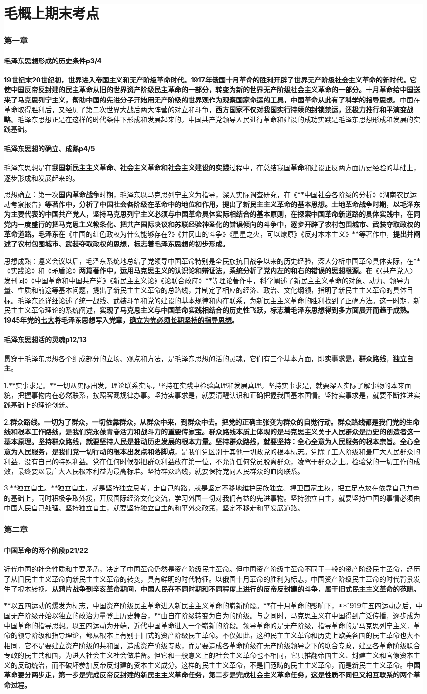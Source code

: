 # 毛概上期末考点

### 第一章

#### 毛泽东思想形成的历史条件p3/4

**19世纪末20世纪初，世界进入帝国主义和无产阶级革命时代。**1917年俄国十月革命的胜利开辟了世界无产阶级社会主义革命的新时代。它使中国反帝反封建的民主革命从旧的世界资产阶级民主革命的一部分，转变为新的世界无产阶级社会主义革命的一部分。**十月革命给中国送来了马克思列宁主义**，帮助中国的先进分子开始用无产阶级的世界观作为观察国家命运的工具，中国革命从此**有了科学的指导思想**。中国在革命取得胜利后，又经历了第二次世界大战后两大阵营的对立和斗争，**西方国家不仅对我国实行持续的封锁禁运，还极力推行和平演变战略**。毛泽东思想正是在这样的时代条件下形成和发展起来的。中国共产党领导人民进行革命和建设的成功实践是毛泽东思想形成和发展的实践基础。



#### 毛泽东思想的确立、成熟p4/5

毛泽东思想是在**我国新民主主义革命、社会主义革命和社会主义建设的实践**过程中，在总结我国**革命**和建设正反两方面历史经验的基础上，逐步形成和发展起来的。

思想确立：第一次**国内革命战争**时期，毛泽东以马克思列宁主义为指导，深入实际调查研究，在《**中国社会各阶级的分析》《湖南农民运动考察报告》**等著作中，分析了中国社会各阶级在革命中的地位和作用，提出了新民主主义革命的基本思想。**土地革命战争时期**，以毛泽东为主要代表的中国共产党人，**坚持马克思列宁主义必须与中国革命具体实际相结合的基本原则**，在探索中国革命新道路的具体实践中，在同党内一度盛行的把马克思主义教条化、把共产国际决议和苏联经验神圣化的错误倾向的斗争中，逐步开辟了农村包围城市、武装夺取政权的革命道路。毛泽东在**《中国的红色政权为什么能够存在?》《井冈山的斗争》《星星之火，可以燎原》《反对本本主义》**等著作中，**提出并阐述了农村包围城市、武装夺取政权的思想**，**标志着毛泽东思想的初步形成。**

思想成熟：遵义会议以后，毛泽东系统地总结了党领导中国革命特别是全民族抗日战争以来的历史经验，深人分析中国革命具体实际，在**《实践论》和《矛盾论》**两篇著作中，运用马克思主义的认识论和辩证法，系统分析了党内左的和右的错误的思想根源。在**《〈共产党人〉发刊词》《中国革命和中国共产党》《新民主主义论》《论联合政府》**等理论著作中，科学阐述了新民主主义革命的对象、动力、领导力量、性质和前途等基本问题，提出了新民主主义革命的总路线，并制定了相应的经济、政治、文化纲领，指明了新民主主义革命的具体目标。毛泽东还详细论述了统一战线、武装斗争和党的建设的基本规律和内在联系，为新民主主义革命的胜利找到了正确方法。这一时期，新民主主义革命理论的系统阐述，**实现了马克思主义与中国革命实践相结合的历史性飞跃，标志着毛泽东思想得到多方面展开而趋于成熟。1945年党的<u>七大</u>将毛泽东思想写入党章，<u>确立为党必须长期坚持的指导思想</u>。**



#### 毛泽东思想活的灵魂p12/13

贯穿于毛泽东思想各个组成部分的立场、观点和方法，是毛泽东思想的活的灵魂，它们有三个基本方面，即**实事求是，群众路线，独立自主**。

1.**实事求是。**一切从实际出发，理论联系实际，坚持在实践中检验真理和发展真理。坚持实事求是，就要深人实际了解事物的本来面貌，把握事物内在必然联系，按照客观规律办事。坚持实事求是，就要清醒认识和正确把握我国基本国情。坚持实事求是，就要不断推进实践基础上的理论创新。

2.**群众路线。**一切为了群众，一切依靠群众，从群众中来，到群众中去。把党的正确主张变为群众的自觉行动。**群众路线都是我们党的生命线和根本工作路线，是我们党永葆青春活力和战斗力的重要传家宝**。群众路线本质上体现的是马克思主义关于人民群众是历史的创造者这一基本原理。坚持群众路线，就要坚持人民是推动历史发展的根本力量。坚持群众路线，就要坚持：**全心全意为人民服务的根本宗旨**。全心全意为人民服务，是我们党一切行动的**根本出发点和落脚点**，是我们党区别于其他一切政党的根本标志。党除了工人阶级和最广大人民群众的利益，没有自己的特殊利益。党在任何时候都把群众利益放在第一位，不允许任何党员脱离群众，凌驾于群众之上。检验党的一切工作的成效，最终要以最广大人民根本利益为最高标准。坚持群众路线，就要保持党同人民群众的血肉联系。

3.**独立自主。**独立自主，就是坚持独立思考，走自己的路，就是坚定不移地维护民族独立、桿卫国家主权，把立足点放在依靠自己力量的基础上，同时积极争取外援，开展国际经济文化交流，学习外国一切对我们有益的先进事物。坚持独立自主，就要坚持中国的事情必须由中国人民自己处理。坚持独立自主，就要坚持独立自主的和平外交政策，坚定不移走和平发展道路。



### 第二章

#### 中国革命的两个阶段p21/22

近代中国的社会性质和主要矛盾，决定了中国革命仍然是资产阶级民主革命。但中国资产阶级主革命不同于一般的资产阶级民主革命，经历了从旧民主主义革命向新民主主义革命的转变，具有鲜明的时代特征。以俄国十月革命的胜利为标志，中国资产阶级民主革命的时代背景发生了根本转换。**从鸦片战争到辛亥革命期间，中国人民在不同时期和不同程度上进行的反帝反封建的斗争，属于旧式民主主义革命的范畴。**

**以五四运动的爆发为标志，中国资产阶级民主革命进入新民主主义革命的崭新阶段。**在十月革命的影响下，**1919年五四运动之后，中国无产阶级开始以独立的政治力量登上历史舞台，**由自在阶级转变为自为的阶级。与之同时，马克思主义在中国得到广泛传播，逐步成为中国革命的指导思想。以五四运动为开端，近代中国革命进入一个崭新的阶段。领导革命的是无产阶级，指导革命的是马克思列宁主义，革命的领导阶级和指导理论，都从根本上有别于旧式的资产阶级民主革命。不仅如此，这种民主主义革命和历史上欧美各国的民主革命也大不相同，它不是要建立资产阶级的共和国，造成资产阶级专政，而是要造成各革命阶级在无产阶级领导之下的联合专政，建立各革命阶级联合专政的民主共和国，为进入社会主义社会做准备。但它和一般意义上的社会主义革命也不相同，它只推翻帝国主义、封建主义和官僚资本主义的反动统治，而不破坏参加反帝反封建的资本主义成分。这样的民主主义革命，不是旧范畴的民主主义革命，而是新民主主义革命。**中国革命要分两步走，第一步是完成反帝反封建的新民主主义革命任务，第二步是完成社会主义革命任务，这是性质不同但又相互联系的两个革命过程。**
